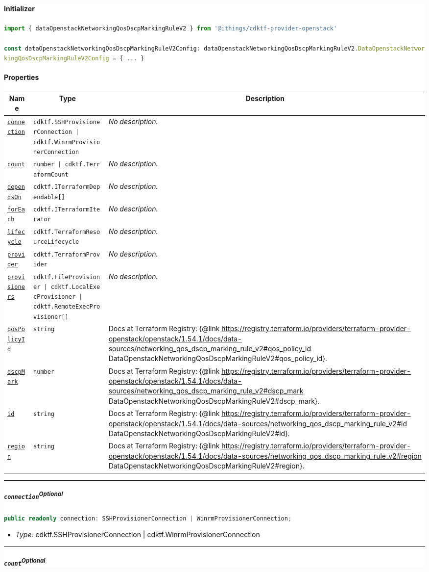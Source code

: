 #### Initializer <a name="Initializer" id="@ithings/cdktf-provider-openstack.dataOpenstackNetworkingQosDscpMarkingRuleV2.DataOpenstackNetworkingQosDscpMarkingRuleV2Config.Initializer"></a>

```typescript
import { dataOpenstackNetworkingQosDscpMarkingRuleV2 } from '@ithings/cdktf-provider-openstack'

const dataOpenstackNetworkingQosDscpMarkingRuleV2Config: dataOpenstackNetworkingQosDscpMarkingRuleV2.DataOpenstackNetworkingQosDscpMarkingRuleV2Config = { ... }
```

#### Properties <a name="Properties" id="Properties"></a>

| **Name** | **Type** | **Description** |
| --- | --- | --- |
| <code><a href="#@ithings/cdktf-provider-openstack.dataOpenstackNetworkingQosDscpMarkingRuleV2.DataOpenstackNetworkingQosDscpMarkingRuleV2Config.property.connection">connection</a></code> | <code>cdktf.SSHProvisionerConnection \| cdktf.WinrmProvisionerConnection</code> | *No description.* |
| <code><a href="#@ithings/cdktf-provider-openstack.dataOpenstackNetworkingQosDscpMarkingRuleV2.DataOpenstackNetworkingQosDscpMarkingRuleV2Config.property.count">count</a></code> | <code>number \| cdktf.TerraformCount</code> | *No description.* |
| <code><a href="#@ithings/cdktf-provider-openstack.dataOpenstackNetworkingQosDscpMarkingRuleV2.DataOpenstackNetworkingQosDscpMarkingRuleV2Config.property.dependsOn">dependsOn</a></code> | <code>cdktf.ITerraformDependable[]</code> | *No description.* |
| <code><a href="#@ithings/cdktf-provider-openstack.dataOpenstackNetworkingQosDscpMarkingRuleV2.DataOpenstackNetworkingQosDscpMarkingRuleV2Config.property.forEach">forEach</a></code> | <code>cdktf.ITerraformIterator</code> | *No description.* |
| <code><a href="#@ithings/cdktf-provider-openstack.dataOpenstackNetworkingQosDscpMarkingRuleV2.DataOpenstackNetworkingQosDscpMarkingRuleV2Config.property.lifecycle">lifecycle</a></code> | <code>cdktf.TerraformResourceLifecycle</code> | *No description.* |
| <code><a href="#@ithings/cdktf-provider-openstack.dataOpenstackNetworkingQosDscpMarkingRuleV2.DataOpenstackNetworkingQosDscpMarkingRuleV2Config.property.provider">provider</a></code> | <code>cdktf.TerraformProvider</code> | *No description.* |
| <code><a href="#@ithings/cdktf-provider-openstack.dataOpenstackNetworkingQosDscpMarkingRuleV2.DataOpenstackNetworkingQosDscpMarkingRuleV2Config.property.provisioners">provisioners</a></code> | <code>cdktf.FileProvisioner \| cdktf.LocalExecProvisioner \| cdktf.RemoteExecProvisioner[]</code> | *No description.* |
| <code><a href="#@ithings/cdktf-provider-openstack.dataOpenstackNetworkingQosDscpMarkingRuleV2.DataOpenstackNetworkingQosDscpMarkingRuleV2Config.property.qosPolicyId">qosPolicyId</a></code> | <code>string</code> | Docs at Terraform Registry: {@link https://registry.terraform.io/providers/terraform-provider-openstack/openstack/1.54.1/docs/data-sources/networking_qos_dscp_marking_rule_v2#qos_policy_id DataOpenstackNetworkingQosDscpMarkingRuleV2#qos_policy_id}. |
| <code><a href="#@ithings/cdktf-provider-openstack.dataOpenstackNetworkingQosDscpMarkingRuleV2.DataOpenstackNetworkingQosDscpMarkingRuleV2Config.property.dscpMark">dscpMark</a></code> | <code>number</code> | Docs at Terraform Registry: {@link https://registry.terraform.io/providers/terraform-provider-openstack/openstack/1.54.1/docs/data-sources/networking_qos_dscp_marking_rule_v2#dscp_mark DataOpenstackNetworkingQosDscpMarkingRuleV2#dscp_mark}. |
| <code><a href="#@ithings/cdktf-provider-openstack.dataOpenstackNetworkingQosDscpMarkingRuleV2.DataOpenstackNetworkingQosDscpMarkingRuleV2Config.property.id">id</a></code> | <code>string</code> | Docs at Terraform Registry: {@link https://registry.terraform.io/providers/terraform-provider-openstack/openstack/1.54.1/docs/data-sources/networking_qos_dscp_marking_rule_v2#id DataOpenstackNetworkingQosDscpMarkingRuleV2#id}. |
| <code><a href="#@ithings/cdktf-provider-openstack.dataOpenstackNetworkingQosDscpMarkingRuleV2.DataOpenstackNetworkingQosDscpMarkingRuleV2Config.property.region">region</a></code> | <code>string</code> | Docs at Terraform Registry: {@link https://registry.terraform.io/providers/terraform-provider-openstack/openstack/1.54.1/docs/data-sources/networking_qos_dscp_marking_rule_v2#region DataOpenstackNetworkingQosDscpMarkingRuleV2#region}. |

---

##### `connection`<sup>Optional</sup> <a name="connection" id="@ithings/cdktf-provider-openstack.dataOpenstackNetworkingQosDscpMarkingRuleV2.DataOpenstackNetworkingQosDscpMarkingRuleV2Config.property.connection"></a>

```typescript
public readonly connection: SSHProvisionerConnection | WinrmProvisionerConnection;
```

- *Type:* cdktf.SSHProvisionerConnection | cdktf.WinrmProvisionerConnection

---

##### `count`<sup>Optional</sup> <a name="count" id="@ithings/cdktf-provider-openstack.dataOpenstackNetworkingQosDscpMarkingRuleV2.DataOpenstackNetworkingQosDscpMarkingRuleV2Config.property.count"></a>
